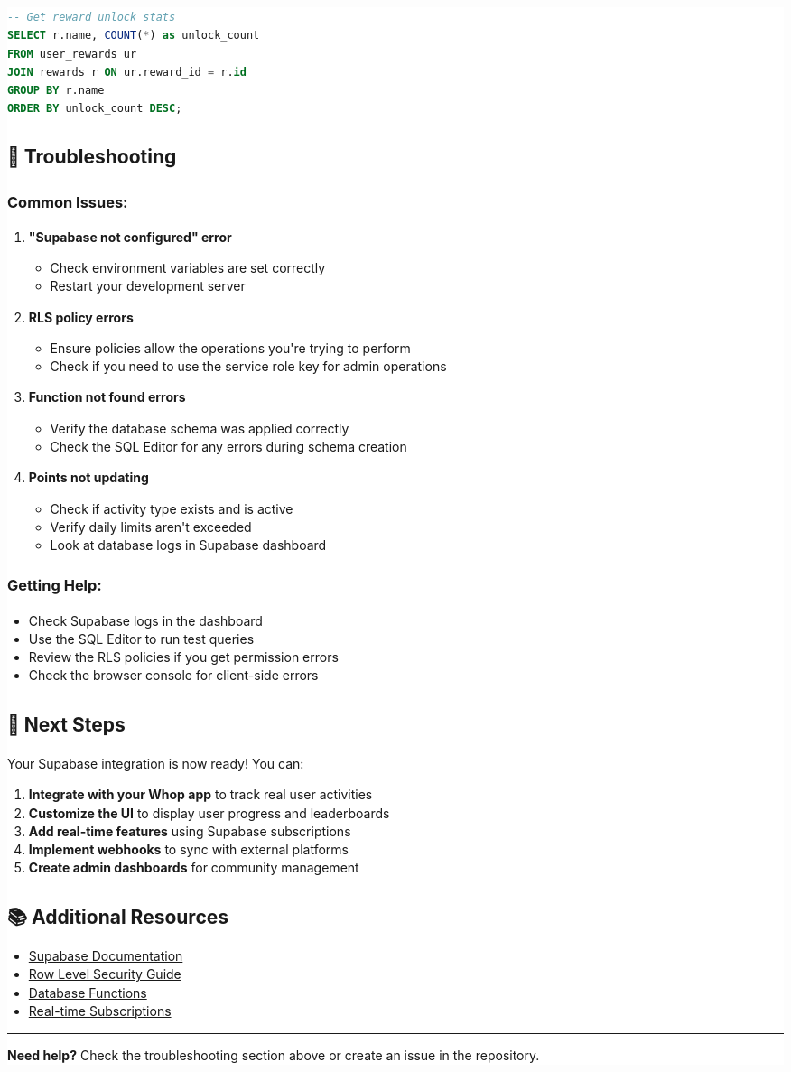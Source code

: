 ```sql
-- Get reward unlock stats
SELECT r.name, COUNT(*) as unlock_count
FROM user_rewards ur
JOIN rewards r ON ur.reward_id = r.id
GROUP BY r.name
ORDER BY unlock_count DESC;
```

## 🚨 Troubleshooting

### Common Issues:

1. **"Supabase not configured" error**
   - Check environment variables are set correctly
   - Restart your development server

2. **RLS policy errors**
   - Ensure policies allow the operations you're trying to perform
   - Check if you need to use the service role key for admin operations

3. **Function not found errors**
   - Verify the database schema was applied correctly
   - Check the SQL Editor for any errors during schema creation

4. **Points not updating**
   - Check if activity type exists and is active
   - Verify daily limits aren't exceeded
   - Look at database logs in Supabase dashboard

### Getting Help:

- Check Supabase logs in the dashboard
- Use the SQL Editor to run test queries
- Review the RLS policies if you get permission errors
- Check the browser console for client-side errors

## 🎉 Next Steps

Your Supabase integration is now ready! You can:

1. **Integrate with your Whop app** to track real user activities
2. **Customize the UI** to display user progress and leaderboards
3. **Add real-time features** using Supabase subscriptions
4. **Implement webhooks** to sync with external platforms
5. **Create admin dashboards** for community management

## 📚 Additional Resources

- [Supabase Documentation](https://supabase.com/docs)
- [Row Level Security Guide](https://supabase.com/docs/guides/auth/row-level-security)
- [Database Functions](https://supabase.com/docs/guides/database/functions)
- [Real-time Subscriptions](https://supabase.com/docs/guides/realtime)

---

**Need help?** Check the troubleshooting section above or create an issue in the repository.

